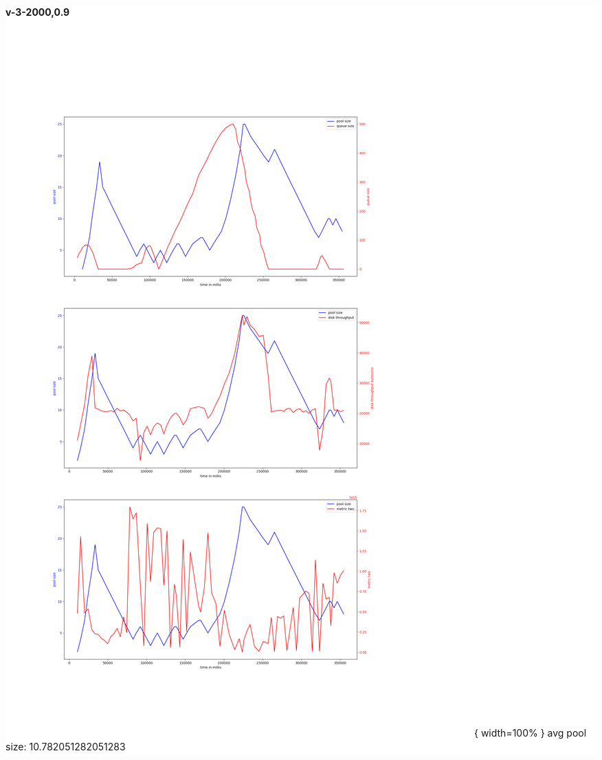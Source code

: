 #### v-3-2000,0.9
![rust-threadpool-multi-phase-ssd-lml-rw_buf_100ms-3000-v-3-2000,0.9 image](figures/rust-threadpool-multi-phase-ssd-lml-rw_buf_100ms-3000-v-3-2000,0.9.png){ width=100% }
avg pool size: 10.782051282051283
